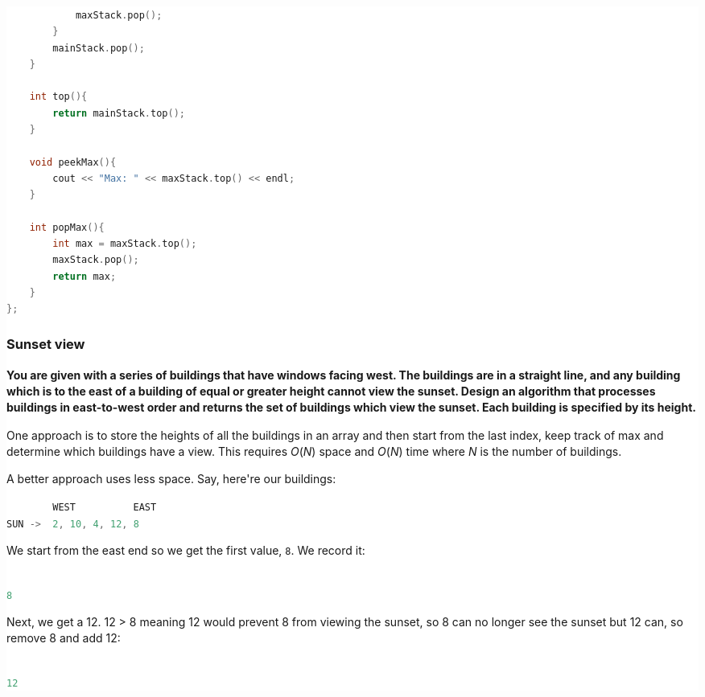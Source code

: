 ```cpp
            maxStack.pop();
        }
        mainStack.pop();
    }
    
    int top(){
        return mainStack.top();
    }
    
    void peekMax(){
        cout << "Max: " << maxStack.top() << endl;
    }
    
    int popMax(){
        int max = maxStack.top();
        maxStack.pop();
        return max;
    }
};
```

### Sunset view

**You are given with a series of buildings that have windows facing west. The buildings are in a straight line, and any building which is to the east of a building of equal or greater height cannot view the sunset.
  Design an algorithm that processes buildings in east-to-west order and returns the set of buildings which view the sunset. Each building is specified by its height.**
  
One approach is to store the heights of all the buildings in an array and then start from the last index, keep track of max and determine which buildings have a view. This requires $O(N)$ space and $O(N)$ time where $N$ is the number of buildings.

A better approach uses less space. Say, here're our buildings:

```cpp
        WEST          EAST
SUN ->  2, 10, 4, 12, 8
```

We start from the east end so we get the first value, `8`. We record it:

```cpp
   
8     
```

Next, we get a 12. 12 > 8 meaning 12 would prevent 8 from viewing the sunset, so 8 can no longer see the sunset but 12 can, so remove 8 and add 12:

```cpp
   
12    
```
